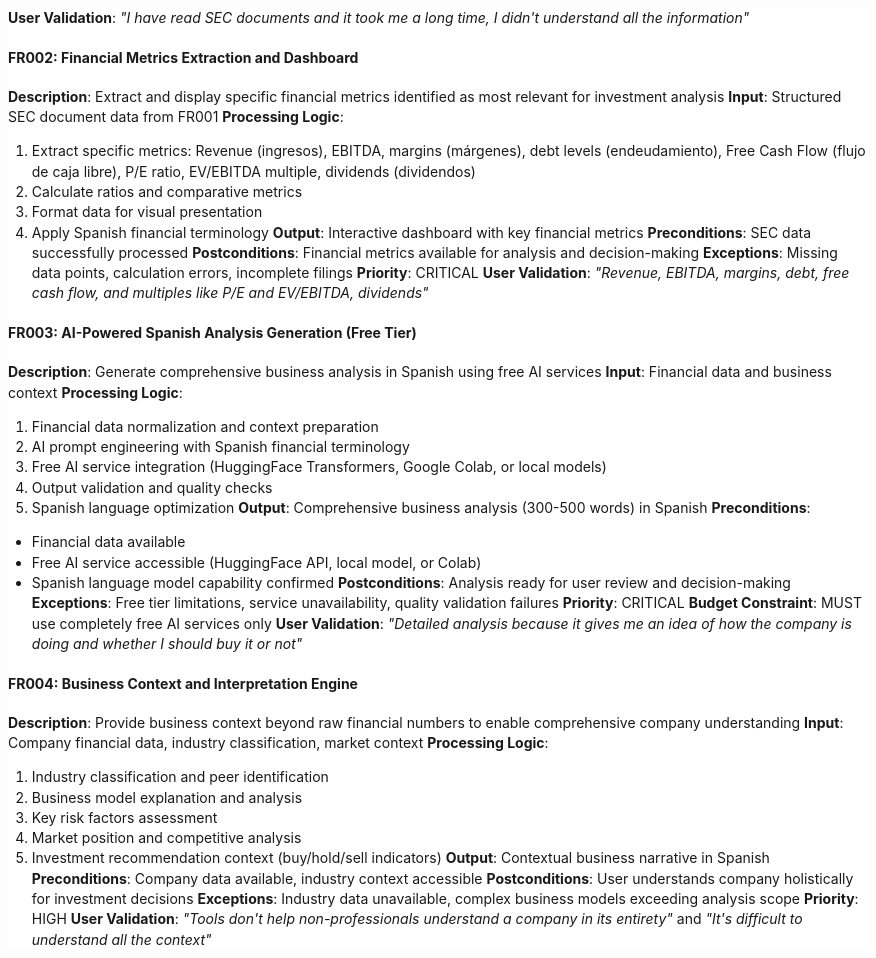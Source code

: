 **User Validation**: *"I have read SEC documents and it took me a long time, I didn't understand all the information"*

#### FR002: Financial Metrics Extraction and Dashboard
**Description**: Extract and display specific financial metrics identified as most relevant for investment analysis
**Input**: Structured SEC document data from FR001
**Processing Logic**:
1. Extract specific metrics: Revenue (ingresos), EBITDA, margins (márgenes), debt levels (endeudamiento), Free Cash Flow (flujo de caja libre), P/E ratio, EV/EBITDA multiple, dividends (dividendos)
2. Calculate ratios and comparative metrics
3. Format data for visual presentation
4. Apply Spanish financial terminology
**Output**: Interactive dashboard with key financial metrics
**Preconditions**: SEC data successfully processed
**Postconditions**: Financial metrics available for analysis and decision-making
**Exceptions**: Missing data points, calculation errors, incomplete filings
**Priority**: CRITICAL
**User Validation**: *"Revenue, EBITDA, margins, debt, free cash flow, and multiples like P/E and EV/EBITDA, dividends"*

#### FR003: AI-Powered Spanish Analysis Generation (Free Tier)
**Description**: Generate comprehensive business analysis in Spanish using free AI services
**Input**: Financial data and business context
**Processing Logic**:
1. Financial data normalization and context preparation
2. AI prompt engineering with Spanish financial terminology
3. Free AI service integration (HuggingFace Transformers, Google Colab, or local models)
4. Output validation and quality checks
5. Spanish language optimization
**Output**: Comprehensive business analysis (300-500 words) in Spanish
**Preconditions**: 
- Financial data available
- Free AI service accessible (HuggingFace API, local model, or Colab)
- Spanish language model capability confirmed
**Postconditions**: Analysis ready for user review and decision-making
**Exceptions**: Free tier limitations, service unavailability, quality validation failures
**Priority**: CRITICAL
**Budget Constraint**: MUST use completely free AI services only
**User Validation**: *"Detailed analysis because it gives me an idea of how the company is doing and whether I should buy it or not"*

#### FR004: Business Context and Interpretation Engine
**Description**: Provide business context beyond raw financial numbers to enable comprehensive company understanding
**Input**: Company financial data, industry classification, market context
**Processing Logic**:
1. Industry classification and peer identification
2. Business model explanation and analysis
3. Key risk factors assessment
4. Market position and competitive analysis
5. Investment recommendation context (buy/hold/sell indicators)
**Output**: Contextual business narrative in Spanish
**Preconditions**: Company data available, industry context accessible
**Postconditions**: User understands company holistically for investment decisions
**Exceptions**: Industry data unavailable, complex business models exceeding analysis scope
**Priority**: HIGH
**User Validation**: *"Tools don't help non-professionals understand a company in its entirety"* and *"It's difficult to understand all the context"*
